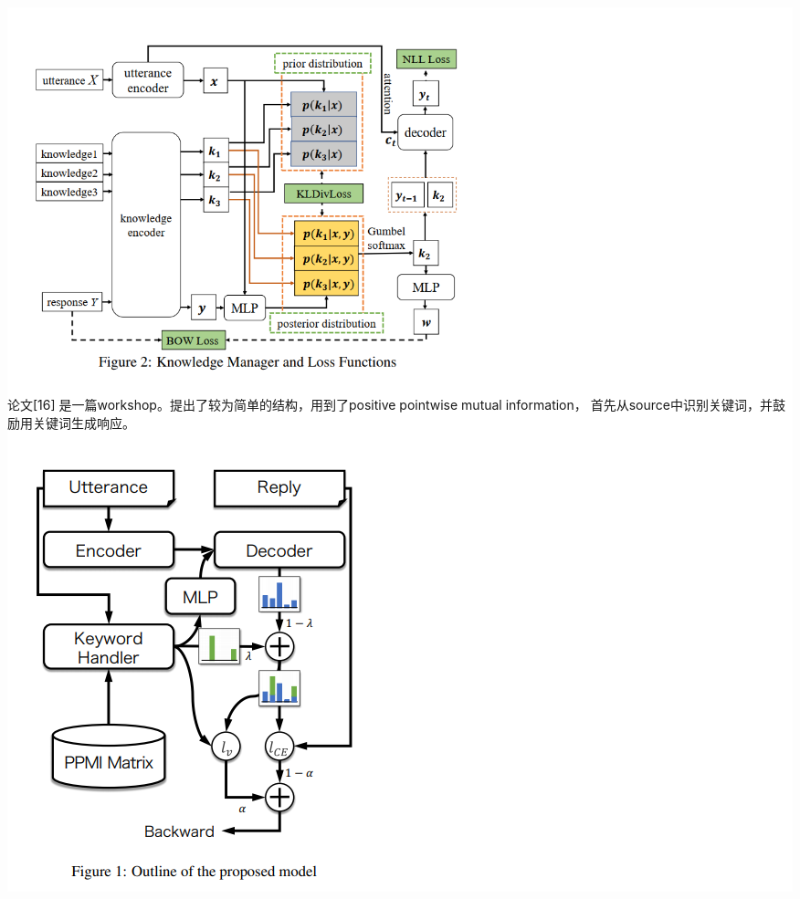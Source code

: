 <img src="文本生成特异性\image-20200601222628334.png" alt="image-20200601222628334" style="zoom:67%;" />



论文[16] 是一篇workshop。提出了较为简单的结构，用到了positive pointwise mutual information， 首先从source中识别关键词，并鼓励用关键词生成响应。

![image-20200602160320001](文本生成特异性\image-20200602160320001.png)
